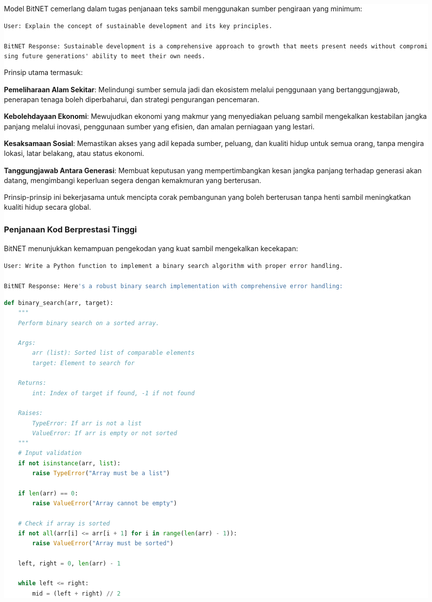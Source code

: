 Model BitNET cemerlang dalam tugas penjanaan teks sambil menggunakan sumber pengiraan yang minimum:

```
User: Explain the concept of sustainable development and its key principles.

BitNET Response: Sustainable development is a comprehensive approach to growth that meets present needs without compromising future generations' ability to meet their own needs. 

```

Prinsip utama termasuk:

**Pemeliharaan Alam Sekitar**: Melindungi sumber semula jadi dan ekosistem melalui penggunaan yang bertanggungjawab, penerapan tenaga boleh diperbaharui, dan strategi pengurangan pencemaran.

**Kebolehdayaan Ekonomi**: Mewujudkan ekonomi yang makmur yang menyediakan peluang sambil mengekalkan kestabilan jangka panjang melalui inovasi, penggunaan sumber yang efisien, dan amalan perniagaan yang lestari.

**Kesaksamaan Sosial**: Memastikan akses yang adil kepada sumber, peluang, dan kualiti hidup untuk semua orang, tanpa mengira lokasi, latar belakang, atau status ekonomi.

**Tanggungjawab Antara Generasi**: Membuat keputusan yang mempertimbangkan kesan jangka panjang terhadap generasi akan datang, mengimbangi keperluan segera dengan kemakmuran yang berterusan.

Prinsip-prinsip ini bekerjasama untuk mencipta corak pembangunan yang boleh berterusan tanpa henti sambil meningkatkan kualiti hidup secara global.

### Penjanaan Kod Berprestasi Tinggi

BitNET menunjukkan kemampuan pengekodan yang kuat sambil mengekalkan kecekapan:

```bash
User: Write a Python function to implement a binary search algorithm with proper error handling.

BitNET Response: Here's a robust binary search implementation with comprehensive error handling:
```

```python
def binary_search(arr, target):
    """
    Perform binary search on a sorted array.
    
    Args:
        arr (list): Sorted list of comparable elements
        target: Element to search for
        
    Returns:
        int: Index of target if found, -1 if not found
        
    Raises:
        TypeError: If arr is not a list
        ValueError: If arr is empty or not sorted
    """
    # Input validation
    if not isinstance(arr, list):
        raise TypeError("Array must be a list")
    
    if len(arr) == 0:
        raise ValueError("Array cannot be empty")
    
    # Check if array is sorted
    if not all(arr[i] <= arr[i + 1] for i in range(len(arr) - 1)):
        raise ValueError("Array must be sorted")
    
    left, right = 0, len(arr) - 1
    
    while left <= right:
        mid = (left + right) // 2
```
